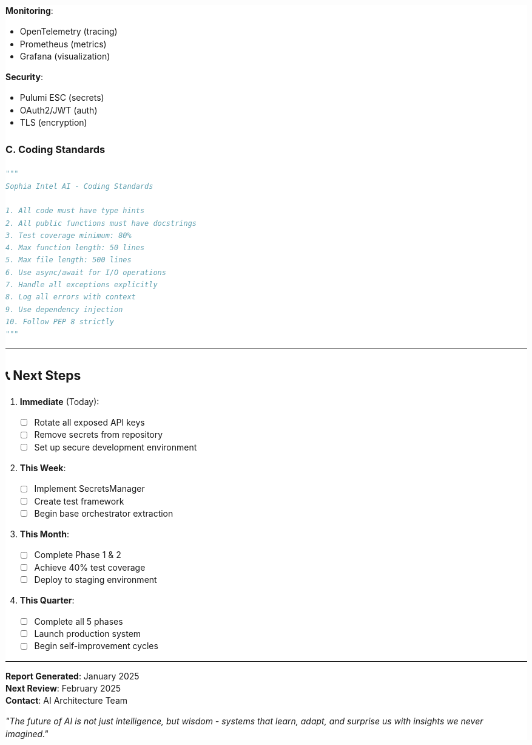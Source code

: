 **Monitoring**:

- OpenTelemetry (tracing)
- Prometheus (metrics)
- Grafana (visualization)

**Security**:

- Pulumi ESC (secrets)
- OAuth2/JWT (auth)
- TLS (encryption)

### C. Coding Standards

```python
"""
Sophia Intel AI - Coding Standards

1. All code must have type hints
2. All public functions must have docstrings
3. Test coverage minimum: 80%
4. Max function length: 50 lines
5. Max file length: 500 lines
6. Use async/await for I/O operations
7. Handle all exceptions explicitly
8. Log all errors with context
9. Use dependency injection
10. Follow PEP 8 strictly
"""
```

---

## 📞 Next Steps

1. **Immediate** (Today):

   - [ ] Rotate all exposed API keys
   - [ ] Remove secrets from repository
   - [ ] Set up secure development environment

2. **This Week**:

   - [ ] Implement SecretsManager
   - [ ] Create test framework
   - [ ] Begin base orchestrator extraction

3. **This Month**:

   - [ ] Complete Phase 1 & 2
   - [ ] Achieve 40% test coverage
   - [ ] Deploy to staging environment

4. **This Quarter**:
   - [ ] Complete all 5 phases
   - [ ] Launch production system
   - [ ] Begin self-improvement cycles

---

**Report Generated**: January 2025  
**Next Review**: February 2025  
**Contact**: AI Architecture Team

_"The future of AI is not just intelligence, but wisdom - systems that learn, adapt, and surprise us with insights we never imagined."_
